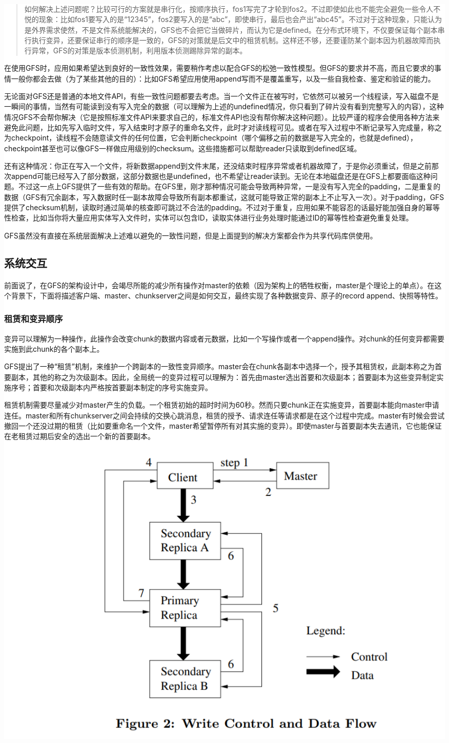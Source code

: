 > 如何解决上述问题呢？比较可行的方案就是串行化，按顺序执行，fos1写完了才轮到fos2。不过即使如此也不能完全避免一些令人不悦的现象：比如fos1要写入的是“12345”，fos2要写入的是“abc”，即使串行，最后也会产出“abc45”。不过对于这种现象，只能认为是外界需求使然，不是文件系统能解决的，GFS也不会把它当做碎片，而认为它是defined。在分布式环境下，不仅要保证每个副本串行执行变异，还要保证串行的顺序是一致的，GFS的对策就是后文中的租赁机制。这样还不够，还要谨防某个副本因为机器故障而执行异常，GFS的对策是版本侦测机制，利用版本侦测踢除异常的副本。

在使用GFS时，应用如果希望达到良好的一致性效果，需要稍作考虑以配合GFS的松弛一致性模型。但GFS的要求并不高，而且它要求的事情一般你都会去做（为了某些其他的目的）：比如GFS希望应用使用append写而不是覆盖重写，以及一些自我检查、鉴定和验证的能力。

无论面对GFS还是普通的本地文件API，有些一致性问题都要去考虑。当一个文件正在被写时，它依然可以被另一个线程读，写入磁盘不是一瞬间的事情，当然有可能读到没有写入完全的数据（可以理解为上述的undefined情况，你只看到了碎片没有看到完整写入的内容），这种情况GFS不会帮你解决（它是按照标准文件API来要求自己的，标准文件API也没有帮你解决这种问题）。比较严谨的程序会使用各种方法来避免此问题，比如先写入临时文件，写入结束时才原子的重命名文件，此时才对读线程可见。或者在写入过程中不断记录写入完成量，称之为checkpoint，读线程不会随意读文件的任何位置，它会判断checkpoint（哪个偏移之前的数据是写入完全的，也就是defined），checkpoint甚至也可以像GFS一样做应用级别的checksum。这些措施都可以帮助reader只读取到defined区域。

还有这种情况：你正在写入一个文件，将新数据append到文件末尾，还没结束时程序异常或者机器故障了，于是你必须重试，但是之前那次append可能已经写入了部分数据，这部分数据也是undefined，也不希望让reader读到。无论在本地磁盘还是在GFS上都要面临这种问题。不过这一点上GFS提供了一些有效的帮助。在GFS里，刚才那种情况可能会导致两种异常，一是没有写入完全的padding，二是重复的数据（GFS有冗余副本，写入数据时任一副本故障会导致所有副本都重试，这就可能导致正常的副本上不止写入一次）。对于padding，GFS提供了checksum机制，读取时通过简单的核查即可跳过不合法的padding。不过对于重复，应用如果不能容忍的话最好能加强自身的幂等性检查，比如当你将大量应用实体写入文件时，实体可以包含ID，读取实体进行业务处理时能通过ID的幂等性检查避免重复处理。

GFS虽然没有直接在系统层面解决上述难以避免的一致性问题，但是上面提到的解决方案都会作为共享代码库供使用。

## 系统交互

前面说了，在GFS的架构设计中，会竭尽所能的减少所有操作对master的依赖（因为架构上的牺牲权衡，master是个理论上的单点）。在这个背景下，下面将描述客户端、master、chunkserver之间是如何交互，最终实现了各种数据变异、原子的record append、快照等特性。

### 租赁和变异顺序

变异可以理解为一种操作，此操作会改变chunk的数据内容或者元数据，比如一个写操作或者一个append操作。对chunk的任何变异都需要实施到此chunk的各个副本上。

GFS提出了一种“租赁”机制，来维护一个跨副本的一致性变异顺序。master会在chunk各副本中选择一个，授予其租赁权，此副本称之为首要副本，其他的称之为次级副本。因此，全局统一的变异过程可以理解为：首先由master选出首要和次级副本；首要副本为这些变异制定实施序号；首要和次级副本内严格按首要副本制定的序号实施变异。

租赁机制需要尽量减少对master产生的负载。一个租赁初始的超时时间为60秒。然而只要chunk正在实施变异，首要副本能向master申请连任。master和所有chunkserver之间会持续的交换心跳消息，租赁的授予、请求连任等请求都是在这个过程中完成。master有时候会尝试撤回一个还没过期的租赁（比如要重命名一个文件，master希望暂停所有对其实施的变异）。即使master与首要副本失去通讯，它也能保证在老租赁过期后安全的选出一个新的首要副本。

![3](img/gfs03.png)
